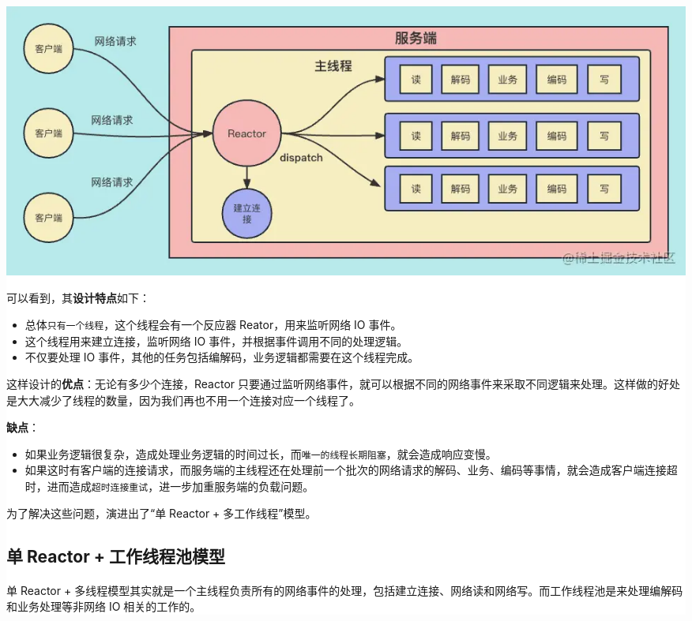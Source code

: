 ![Reactor 单线程模型.png](./assets/492686f0bd1c4816a0d731c39bc21947tplv-k3u1fbpfcp-zoom-in-crop-mark3024000.webp)

可以看到，其**设计特点**如下：

- 总体`只有一个线程`，这个线程会有一个反应器 Reator，用来监听网络 IO 事件。
- 这个线程用来建立连接，监听网络 IO 事件，并根据事件调用不同的处理逻辑。
- 不仅要处理 IO 事件，其他的任务包括编解码，业务逻辑都需要在这个线程完成。

这样设计的**优点**：无论有多少个连接，Reactor 只要通过监听网络事件，就可以根据不同的网络事件来采取不同逻辑来处理。这样做的好处是大大减少了线程的数量，因为我们再也不用一个连接对应一个线程了。

**缺点**：

- 如果业务逻辑很复杂，造成处理业务逻辑的时间过长，而`唯一的线程长期阻塞`，就会造成响应变慢。
- 如果这时有客户端的连接请求，而服务端的主线程还在处理前一个批次的网络请求的解码、业务、编码等事情，就会造成客户端连接超时，进而造成`超时连接重试`，进一步加重服务端的负载问题。

为了解决这些问题，演进出了“单 Reactor + 多工作线程”模型。

## 单 Reactor + 工作线程池模型

单 Reactor + 多线程模型其实就是一个主线程负责所有的网络事件的处理，包括建立连接、网络读和网络写。而工作线程池是来处理编解码和业务处理等非网络 IO 相关的工作的。
